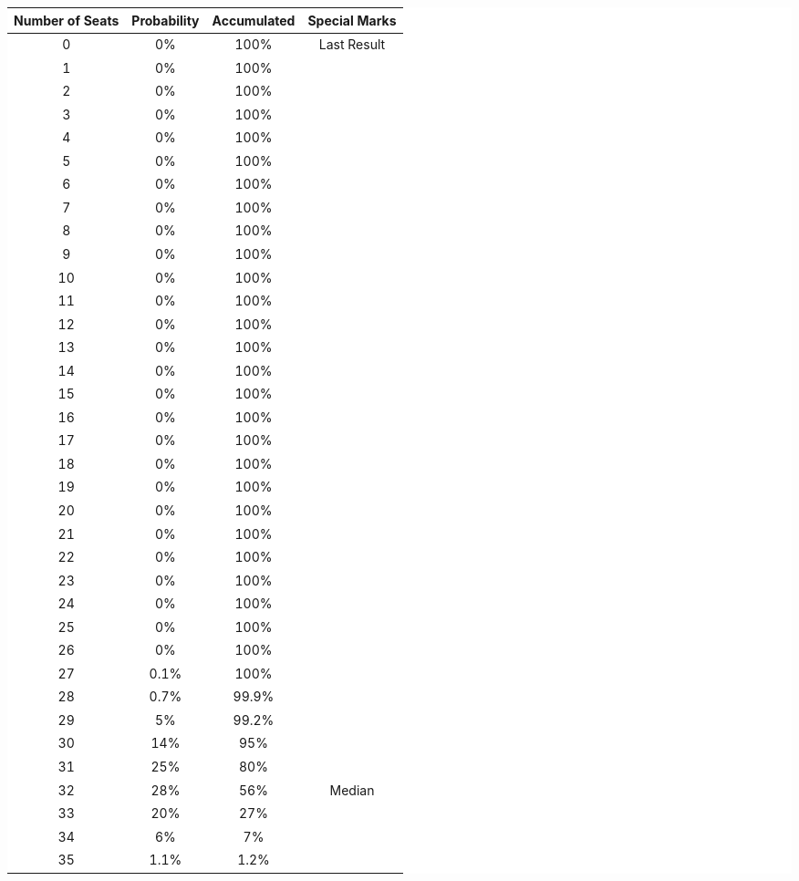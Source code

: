 | Number of Seats | Probability | Accumulated | Special Marks |
|:---------------:|:-----------:|:-----------:|:-------------:|
| 0 | 0% | 100% | Last Result |
| 1 | 0% | 100% |  |
| 2 | 0% | 100% |  |
| 3 | 0% | 100% |  |
| 4 | 0% | 100% |  |
| 5 | 0% | 100% |  |
| 6 | 0% | 100% |  |
| 7 | 0% | 100% |  |
| 8 | 0% | 100% |  |
| 9 | 0% | 100% |  |
| 10 | 0% | 100% |  |
| 11 | 0% | 100% |  |
| 12 | 0% | 100% |  |
| 13 | 0% | 100% |  |
| 14 | 0% | 100% |  |
| 15 | 0% | 100% |  |
| 16 | 0% | 100% |  |
| 17 | 0% | 100% |  |
| 18 | 0% | 100% |  |
| 19 | 0% | 100% |  |
| 20 | 0% | 100% |  |
| 21 | 0% | 100% |  |
| 22 | 0% | 100% |  |
| 23 | 0% | 100% |  |
| 24 | 0% | 100% |  |
| 25 | 0% | 100% |  |
| 26 | 0% | 100% |  |
| 27 | 0.1% | 100% |  |
| 28 | 0.7% | 99.9% |  |
| 29 | 5% | 99.2% |  |
| 30 | 14% | 95% |  |
| 31 | 25% | 80% |  |
| 32 | 28% | 56% | Median |
| 33 | 20% | 27% |  |
| 34 | 6% | 7% |  |
| 35 | 1.1% | 1.2% |  |